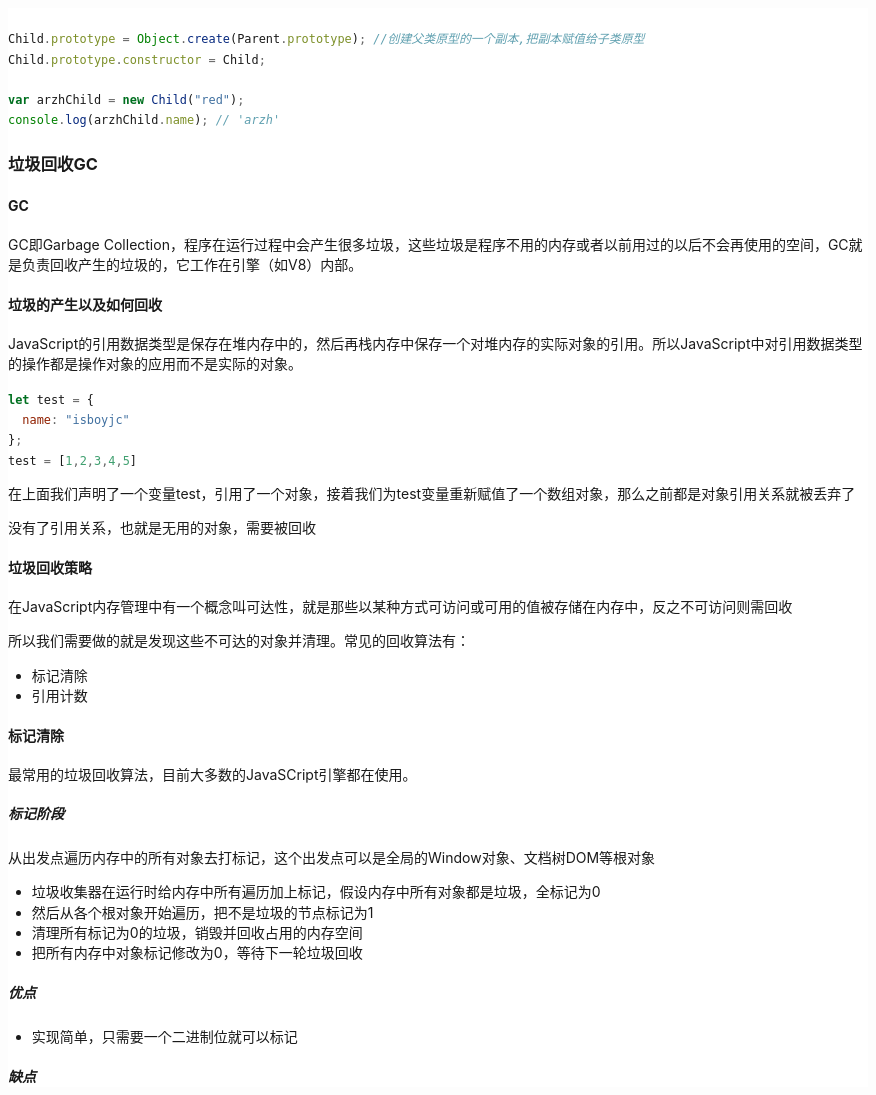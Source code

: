 ```javascript

Child.prototype = Object.create(Parent.prototype); //创建父类原型的一个副本,把副本赋值给子类原型
Child.prototype.constructor = Child;

var arzhChild = new Child("red");
console.log(arzhChild.name); // 'arzh'
```

### 垃圾回收GC

#### GC

GC即Garbage Collection，程序在运行过程中会产生很多垃圾，这些垃圾是程序不用的内存或者以前用过的以后不会再使用的空间，GC就是负责回收产生的垃圾的，它工作在引擎（如V8）内部。

#### 垃圾的产生以及如何回收

JavaScript的引用数据类型是保存在堆内存中的，然后再栈内存中保存一个对堆内存的实际对象的引用。所以JavaScript中对引用数据类型的操作都是操作对象的应用而不是实际的对象。

```javascript
let test = {
  name: "isboyjc"
};
test = [1,2,3,4,5]
```

在上面我们声明了一个变量test，引用了一个对象，接着我们为test变量重新赋值了一个数组对象，那么之前都是对象引用关系就被丢弃了

没有了引用关系，也就是无用的对象，需要被回收

#### 垃圾回收策略

在JavaScript内存管理中有一个概念叫可达性，就是那些以某种方式可访问或可用的值被存储在内存中，反之不可访问则需回收

所以我们需要做的就是发现这些不可达的对象并清理。常见的回收算法有：

+ 标记清除
+ 引用计数

#### 标记清除

最常用的垃圾回收算法，目前大多数的JavaSCript引擎都在使用。

##### 标记阶段

从出发点遍历内存中的所有对象去打标记，这个出发点可以是全局的Window对象、文档树DOM等根对象

+ 垃圾收集器在运行时给内存中所有遍历加上标记，假设内存中所有对象都是垃圾，全标记为0
+ 然后从各个根对象开始遍历，把不是垃圾的节点标记为1
+ 清理所有标记为0的垃圾，销毁并回收占用的内存空间
+ 把所有内存中对象标记修改为0，等待下一轮垃圾回收

##### 优点

+ 实现简单，只需要一个二进制位就可以标记

##### 缺点

